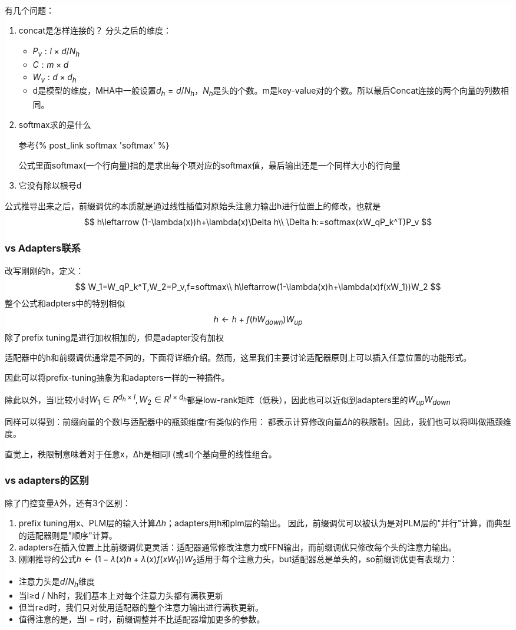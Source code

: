有几个问题：

1. concat是怎样连接的？
   分头之后的维度：
   - $P_v:l\times d/N_h$
   - $C:m\times d$
   - $W_v:d\times d_h$
   - d是模型的维度，MHA中一般设置$d_h=d/N_h$，$N_h$是头的个数。m是key-value对的个数。所以最后Concat连接的两个向量的列数相同。
2. softmax求的是什么
   
   参考{% post_link softmax 'softmax' %}

   公式里面softmax(一个行向量)指的是求出每个项对应的softmax值，最后输出还是一个同样大小的行向量
3. 它没有除以根号d
   
公式推导出来之后，前缀调优的本质就是通过线性插值对原始头注意力输出h进行位置上的修改，也就是
$$
h\leftarrow (1-\lambda(x))h+\lambda(x)\Delta h\\
\Delta h:=softmax(xW_qP_k^T)P_v
$$

### vs Adapters联系
改写刚刚的h，定义：
$$
W_1=W_qP_k^T,W_2=P_v,f=softmax\\
h\leftarrow(1-\lambda(x)h+\lambda(x)f(xW_1))W_2
$$
整个公式和adpters中的特别相似
$$
h\leftarrow h+f(hW_{down})W_{up}
$$
除了prefix tuning是进行加权相加的，但是adapter没有加权

适配器中的h和前缀调优通常是不同的，下面将详细介绍。然而，这里我们主要讨论适配器原则上可以插入任意位置的功能形式。

因此可以将prefix-tuning抽象为和adapters一样的一种插件。

除此以外，当l比较小时$W_1\in R^{d_h\times l},W_2\in R^{l\times d_h}$都是low-rank矩阵（低秩），因此也可以近似到adapters里的$W_{up}W_{down}$
  
同样可以得到：前缀向量的个数l与适配器中的瓶颈维度r有类似的作用：
都表示计算修改向量$\Delta h$的秩限制。因此，我们也可以将l叫做瓶颈维度。

直觉上，秩限制意味着对于任意x，∆h是相同l (或≤l)个基向量的线性组合。

### vs adapters的区别
除了门控变量$\lambda$外，还有3个区别：
1. prefix tuning用x、PLM层的输入计算$\Delta h$；adapters用h和plm层的输出。
因此，前缀调优可以被认为是对PLM层的"并行"计算，而典型的适配器则是"顺序"计算。
2. adapters在插入位置上比前缀调优更灵活：适配器通常修改注意力或FFN输出，而前缀调优只修改每个头的注意力输出。
3. 刚刚推导的公式$h\leftarrow(1-\lambda(x)h+\lambda(x)f(xW_1))W_2$适用于每个注意力头，but适配器总是单头的，so前缀调优更有表现力：
   
- 注意力头是$d/N_h$维度
- 当l≥d / Nh时，我们基本上对每个注意力头都有满秩更新
- 但当r≥d时，我们只对使用适配器的整个注意力输出进行满秩更新。
- 值得注意的是，当l = r时，前缀调整并不比适配器增加更多的参数。
